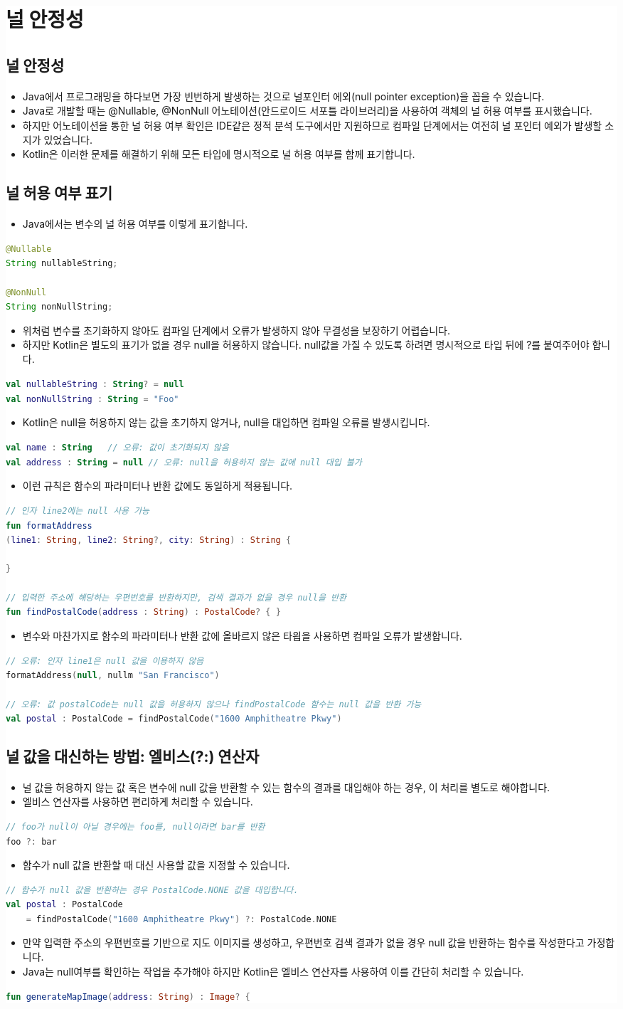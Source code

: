 # 널 안정성
## 널 안정성
* Java에서 프로그래밍을 하다보면 가장 빈번하게 발생하는 것으로 널포인터 에외(null pointer exception)을 꼽을 수 있습니다.
* Java로 개발할 때는 @Nullable, @NonNull 어노테이션(안드로이드 서포틀 라이브러리)을 사용하여 객체의 널 허용 여부를 표시했습니다.
* 하지만 어노테이션을 통한 널 허용 여부 확인은 IDE같은 정적 분석 도구에서만 지원하므로 컴파일 단계에서는 여전히 널 포인터 예외가 발생할 소지가 있었습니다.
* Kotlin은 이러한 문제를 해결하기 위해 모든 타입에 명시적으로 널 허용 여부를 함께 표기합니다.
## 널 허용 여부 표기
* Java에서는 변수의 널 허용 여부를 이렇게 표기합니다.
~~~java
@Nullable
String nullableString;

@NonNull
String nonNullString;
~~~
* 위처럼 변수를 초기화하지 않아도 컴파일 단계에서 오류가 발생하지 않아 무결성을 보장하기 어렵습니다.
* 하지만 Kotlin은 별도의 표기가 없을 경우 null을 허용하지 않습니다. null값을 가질 수 있도록 하려면 명시적으로 타입 뒤에 ?를 붙여주어야 합니다.
~~~kotlin
val nullableString : String? = null
val nonNullString : String = "Foo"
~~~
* Kotlin은 null을 허용하지 않는 값을 초기하지 않거나, null을 대입하면 컴파일 오류를 발생시킵니다.
~~~kotlin
val name : String   // 오류: 값이 초기화되지 않음
val address : String = null // 오류: null을 허용하지 않는 값에 null 대입 불가
~~~
* 이런 규칙은 함수의 파라미터나 반환 값에도 동일하게 적용됩니다.
~~~kotlin
// 인자 line2에는 null 사용 가능
fun formatAddress
(line1: String, line2: String?, city: String) : String {

}

// 입력한 주소에 해당하는 우편번호를 반환하지만, 검색 결과가 없을 경우 null을 반환
fun findPostalCode(address : String) : PostalCode? { }
~~~
* 변수와 마찬가지로 함수의 파라미터나 반환 값에 올바르지 않은 타읩을 사용하면 컴파일 오류가 발생합니다.
~~~kotlin
// 오류: 인자 line1은 null 값을 이용하지 않음
formatAddress(null, nullm "San Francisco")

// 오류: 값 postalCode는 null 값을 허용하지 않으나 findPostalCode 함수는 null 값을 반환 가능
val postal : PostalCode = findPostalCode("1600 Amphitheatre Pkwy")
~~~
## 널 값을 대신하는 방법: 엘비스(?:) 연산자
* 널 값을 허용하지 않는 값 혹은 변수에 null 값을 반환할 수 있는 함수의 결과를 대입해야 하는 경우, 이 처리를 별도로 해야합니다.
* 엘비스 연산자를 사용하면 편리하게 처리할 수 있습니다.
~~~kotlin
// foo가 null이 아닐 경우에는 foo를, null이라면 bar를 반환
foo ?: bar
~~~
* 함수가 null 값을 반환할 때 대신 사용할 값을 지정할 수 있습니다.
~~~kotlin
// 함수가 null 값을 반환하는 경우 PostalCode.NONE 값을 대입합니다.
val postal : PostalCode
    = findPostalCode("1600 Amphitheatre Pkwy") ?: PostalCode.NONE
~~~
* 만약 입력한 주소의 우편번호를 기반으로 지도 이미지를 생성하고, 우편번호 검색 결과가 없을 경우 null 값을 반환하는 함수를 작성한다고 가정합니다.
* Java는 null여부를 확인하는 작업을 추가해야 하지만 Kotlin은 엘비스 연산자를 사용하여 이를 간단히 처리할 수 있습니다.
~~~kotlin
fun generateMapImage(address: String) : Image? {
~~~
